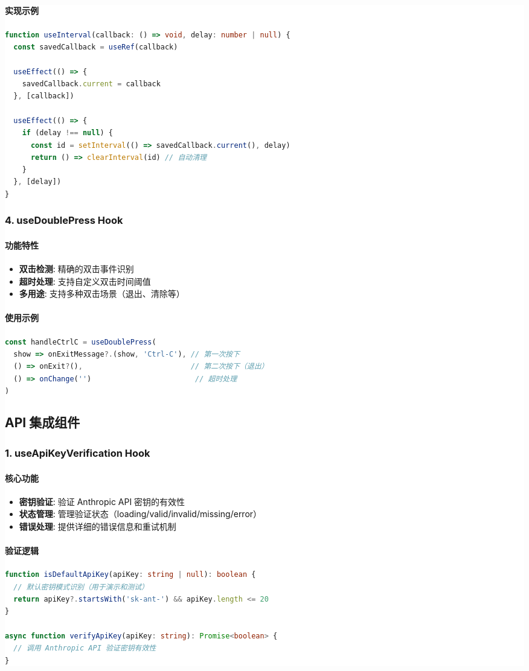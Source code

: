 #### 实现示例
```typescript
function useInterval(callback: () => void, delay: number | null) {
  const savedCallback = useRef(callback)
  
  useEffect(() => {
    savedCallback.current = callback
  }, [callback])
  
  useEffect(() => {
    if (delay !== null) {
      const id = setInterval(() => savedCallback.current(), delay)
      return () => clearInterval(id) // 自动清理
    }
  }, [delay])
}
```

### 4. useDoublePress Hook

#### 功能特性
- **双击检测**: 精确的双击事件识别
- **超时处理**: 支持自定义双击时间阈值
- **多用途**: 支持多种双击场景（退出、清除等）

#### 使用示例
```typescript
const handleCtrlC = useDoublePress(
  show => onExitMessage?.(show, 'Ctrl-C'), // 第一次按下
  () => onExit?(),                         // 第二次按下（退出）
  () => onChange('')                        // 超时处理
)
```

## API 集成组件

### 1. useApiKeyVerification Hook

#### 核心功能
- **密钥验证**: 验证 Anthropic API 密钥的有效性
- **状态管理**: 管理验证状态（loading/valid/invalid/missing/error）
- **错误处理**: 提供详细的错误信息和重试机制

#### 验证逻辑
```typescript
function isDefaultApiKey(apiKey: string | null): boolean {
  // 默认密钥模式识别（用于演示和测试）
  return apiKey?.startsWith('sk-ant-') && apiKey.length <= 20
}

async function verifyApiKey(apiKey: string): Promise<boolean> {
  // 调用 Anthropic API 验证密钥有效性
}
```
